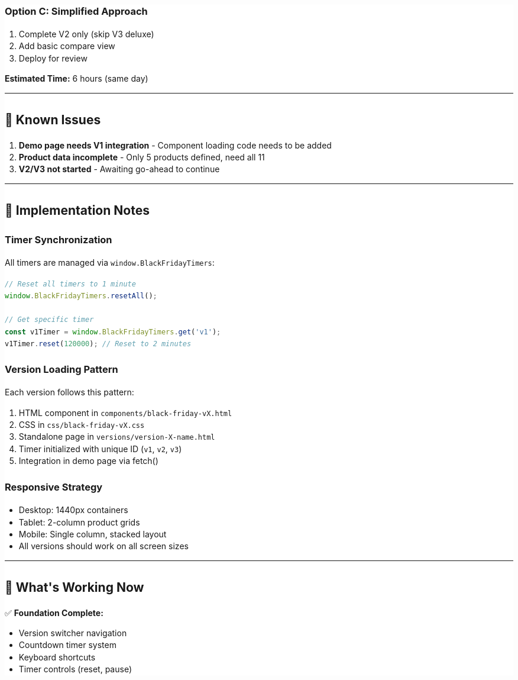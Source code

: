 ### Option C: Simplified Approach
1. Complete V2 only (skip V3 deluxe)
2. Add basic compare view
3. Deploy for review

**Estimated Time:** 6 hours (same day)

---

## 🐛 Known Issues

1. **Demo page needs V1 integration** - Component loading code needs to be added
2. **Product data incomplete** - Only 5 products defined, need all 11
3. **V2/V3 not started** - Awaiting go-ahead to continue

---

## 📝 Implementation Notes

### Timer Synchronization
All timers are managed via `window.BlackFridayTimers`:
```javascript
// Reset all timers to 1 minute
window.BlackFridayTimers.resetAll();

// Get specific timer
const v1Timer = window.BlackFridayTimers.get('v1');
v1Timer.reset(120000); // Reset to 2 minutes
```

### Version Loading Pattern
Each version follows this pattern:
1. HTML component in `components/black-friday-vX.html`
2. CSS in `css/black-friday-vX.css`
3. Standalone page in `versions/version-X-name.html`
4. Timer initialized with unique ID (`v1`, `v2`, `v3`)
5. Integration in demo page via fetch()

### Responsive Strategy
- Desktop: 1440px containers
- Tablet: 2-column product grids
- Mobile: Single column, stacked layout
- All versions should work on all screen sizes

---

## 🎉 What's Working Now

✅ **Foundation Complete:**
- Version switcher navigation
- Countdown timer system
- Keyboard shortcuts
- Timer controls (reset, pause)
